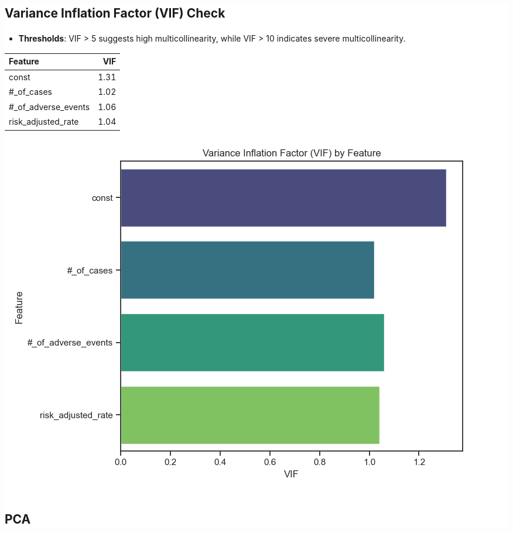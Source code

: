 ## Variance Inflation Factor (VIF) Check

- **Thresholds**: VIF > 5 suggests high multicollinearity, while VIF > 10 indicates severe multicollinearity.

| Feature             |   VIF |
|:--------------------|------:|
| const               |  1.31 |
| #_of_cases          |  1.02 |
| #_of_adverse_events |  1.06 |
| risk_adjusted_rate  |  1.04 |

![VIF Bar Plot](./plots/vif/vif_plot.png)

## PCA